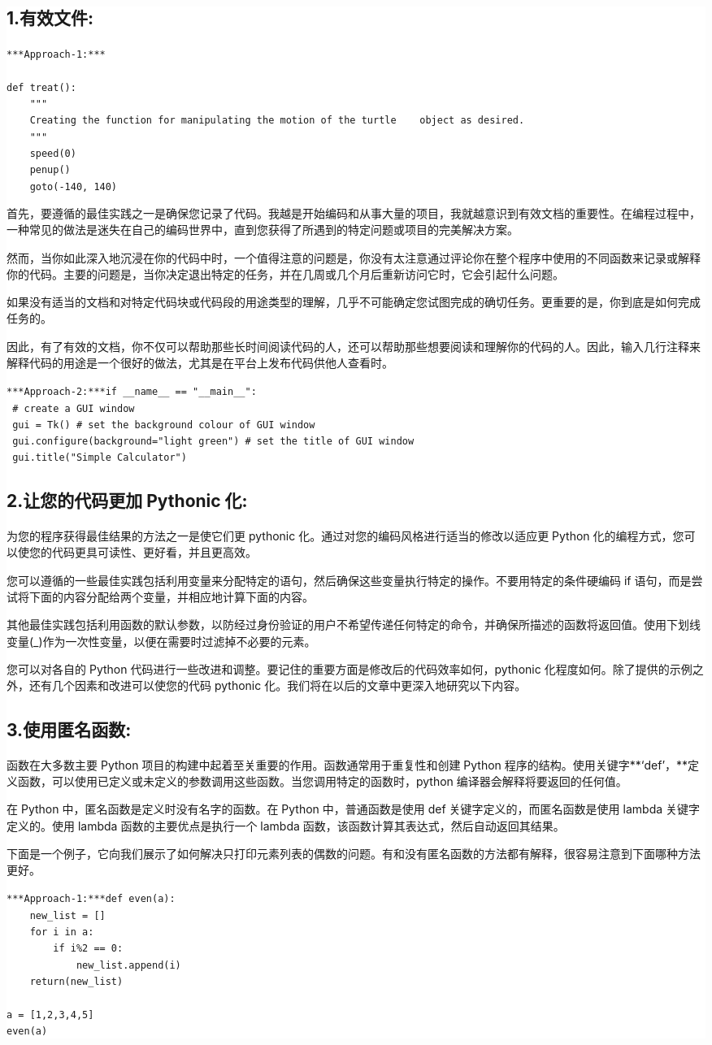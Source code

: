 ## 1.有效文件:

```
***Approach-1:***

def treat():
    """
    Creating the function for manipulating the motion of the turtle    object as desired. 
    """
    speed(0)
    penup()
    goto(-140, 140)
```

首先，要遵循的最佳实践之一是确保您记录了代码。我越是开始编码和从事大量的项目，我就越意识到有效文档的重要性。在编程过程中，一种常见的做法是迷失在自己的编码世界中，直到您获得了所遇到的特定问题或项目的完美解决方案。

然而，当你如此深入地沉浸在你的代码中时，一个值得注意的问题是，你没有太注意通过评论你在整个程序中使用的不同函数来记录或解释你的代码。主要的问题是，当你决定退出特定的任务，并在几周或几个月后重新访问它时，它会引起什么问题。

如果没有适当的文档和对特定代码块或代码段的用途类型的理解，几乎不可能确定您试图完成的确切任务。更重要的是，你到底是如何完成任务的。

因此，有了有效的文档，你不仅可以帮助那些长时间阅读代码的人，还可以帮助那些想要阅读和理解你的代码的人。因此，输入几行注释来解释代码的用途是一个很好的做法，尤其是在平台上发布代码供他人查看时。

```
***Approach-2:***if __name__ == "__main__":
 # create a GUI window
 gui = Tk() # set the background colour of GUI window
 gui.configure(background="light green") # set the title of GUI window
 gui.title("Simple Calculator")
```

## 2.让您的代码更加 Pythonic 化:

为您的程序获得最佳结果的方法之一是使它们更 pythonic 化。通过对您的编码风格进行适当的修改以适应更 Python 化的编程方式，您可以使您的代码更具可读性、更好看，并且更高效。

您可以遵循的一些最佳实践包括利用变量来分配特定的语句，然后确保这些变量执行特定的操作。不要用特定的条件硬编码 if 语句，而是尝试将下面的内容分配给两个变量，并相应地计算下面的内容。

其他最佳实践包括利用函数的默认参数，以防经过身份验证的用户不希望传递任何特定的命令，并确保所描述的函数将返回值。使用下划线变量(_)作为一次性变量，以便在需要时过滤掉不必要的元素。

您可以对各自的 Python 代码进行一些改进和调整。要记住的重要方面是修改后的代码效率如何，pythonic 化程度如何。除了提供的示例之外，还有几个因素和改进可以使您的代码 pythonic 化。我们将在以后的文章中更深入地研究以下内容。

## 3.使用匿名函数:

函数在大多数主要 Python 项目的构建中起着至关重要的作用。函数通常用于重复性和创建 Python 程序的结构。使用关键字**‘def’，**定义函数，可以使用已定义或未定义的参数调用这些函数。当您调用特定的函数时，python 编译器会解释将要返回的任何值。

在 Python 中，匿名函数是定义时没有名字的函数。在 Python 中，普通函数是使用 def 关键字定义的，而匿名函数是使用 lambda 关键字定义的。使用 lambda 函数的主要优点是执行一个 lambda 函数，该函数计算其表达式，然后自动返回其结果。

下面是一个例子，它向我们展示了如何解决只打印元素列表的偶数的问题。有和没有匿名函数的方法都有解释，很容易注意到下面哪种方法更好。

```
***Approach-1:***def even(a):
    new_list = []
    for i in a:
        if i%2 == 0:
            new_list.append(i)
    return(new_list)

a = [1,2,3,4,5]
even(a)
```

